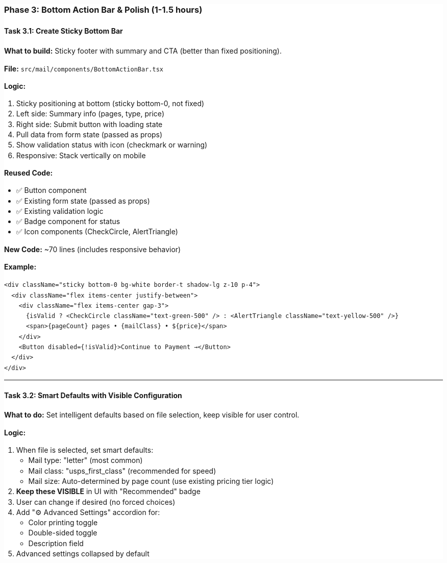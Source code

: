 
### Phase 3: Bottom Action Bar & Polish (1-1.5 hours)

#### Task 3.1: Create Sticky Bottom Bar
**What to build:** Sticky footer with summary and CTA (better than fixed positioning).

**File:** `src/mail/components/BottomActionBar.tsx`

**Logic:**
1. Sticky positioning at bottom (sticky bottom-0, not fixed)
2. Left side: Summary info (pages, type, price)
3. Right side: Submit button with loading state
4. Pull data from form state (passed as props)
5. Show validation status with icon (checkmark or warning)
6. Responsive: Stack vertically on mobile

**Reused Code:**
- ✅ Button component
- ✅ Existing form state (passed as props)
- ✅ Existing validation logic
- ✅ Badge component for status
- ✅ Icon components (CheckCircle, AlertTriangle)

**New Code:** ~70 lines (includes responsive behavior)

**Example:**
```tsx
<div className="sticky bottom-0 bg-white border-t shadow-lg z-10 p-4">
  <div className="flex items-center justify-between">
    <div className="flex items-center gap-3">
      {isValid ? <CheckCircle className="text-green-500" /> : <AlertTriangle className="text-yellow-500" />}
      <span>{pageCount} pages • {mailClass} • ${price}</span>
    </div>
    <Button disabled={!isValid}>Continue to Payment →</Button>
  </div>
</div>
```

---

#### Task 3.2: Smart Defaults with Visible Configuration
**What to do:** Set intelligent defaults based on file selection, keep visible for user control.

**Logic:**
1. When file is selected, set smart defaults:
   - Mail type: "letter" (most common)
   - Mail class: "usps_first_class" (recommended for speed)
   - Mail size: Auto-determined by page count (use existing pricing tier logic)
2. **Keep these VISIBLE** in UI with "Recommended" badge
3. User can change if desired (no forced choices)
4. Add "⚙ Advanced Settings" accordion for:
   - Color printing toggle
   - Double-sided toggle
   - Description field
5. Advanced settings collapsed by default
